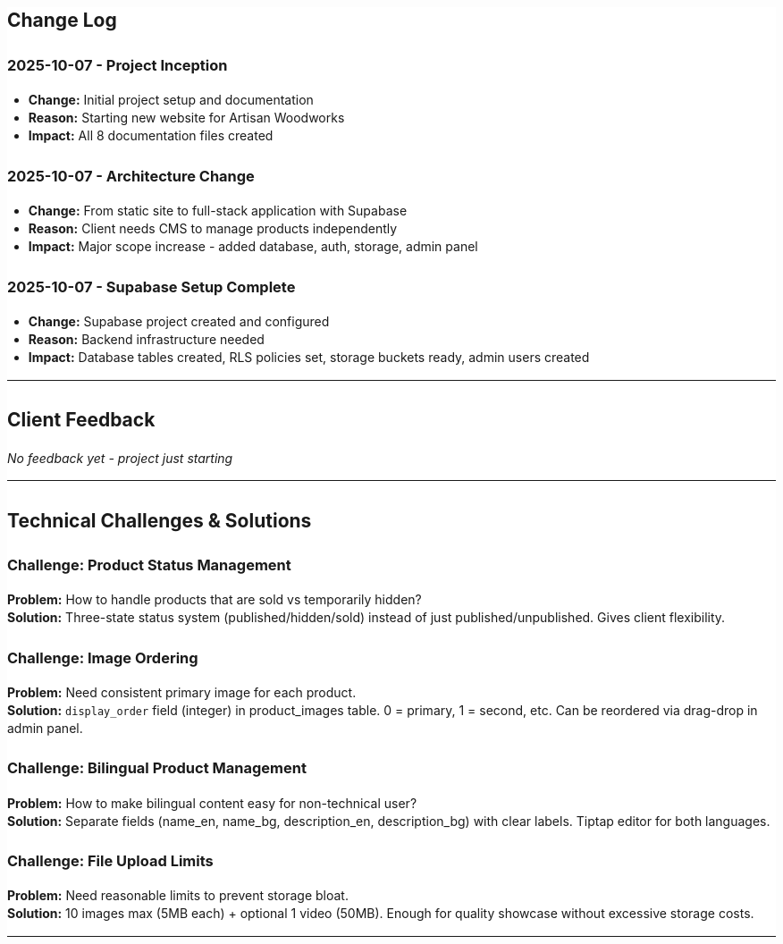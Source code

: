 ## Change Log

### 2025-10-07 - Project Inception
- **Change:** Initial project setup and documentation
- **Reason:** Starting new website for Artisan Woodworks
- **Impact:** All 8 documentation files created

### 2025-10-07 - Architecture Change
- **Change:** From static site to full-stack application with Supabase
- **Reason:** Client needs CMS to manage products independently
- **Impact:** Major scope increase - added database, auth, storage, admin panel

### 2025-10-07 - Supabase Setup Complete
- **Change:** Supabase project created and configured
- **Reason:** Backend infrastructure needed
- **Impact:** Database tables created, RLS policies set, storage buckets ready, admin users created

---

## Client Feedback



*No feedback yet - project just starting*

---

## Technical Challenges & Solutions

### Challenge: Product Status Management
**Problem:** How to handle products that are sold vs temporarily hidden?  
**Solution:** Three-state status system (published/hidden/sold) instead of just published/unpublished. Gives client flexibility.

### Challenge: Image Ordering
**Problem:** Need consistent primary image for each product.  
**Solution:** `display_order` field (integer) in product_images table. 0 = primary, 1 = second, etc. Can be reordered via drag-drop in admin panel.

### Challenge: Bilingual Product Management
**Problem:** How to make bilingual content easy for non-technical user?  
**Solution:** Separate fields (name_en, name_bg, description_en, description_bg) with clear labels. Tiptap editor for both languages.

### Challenge: File Upload Limits
**Problem:** Need reasonable limits to prevent storage bloat.  
**Solution:** 10 images max (5MB each) + optional 1 video (50MB). Enough for quality showcase without excessive storage costs.

---